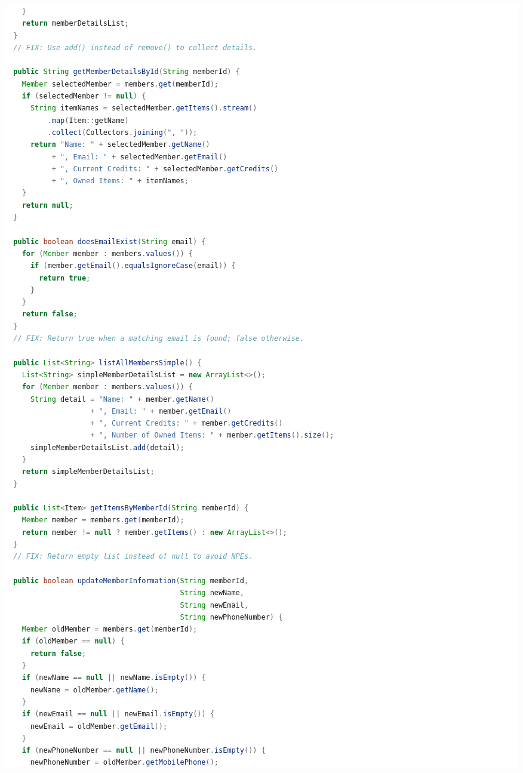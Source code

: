 ```java
    }
    return memberDetailsList;
  }
  // FIX: Use add() instead of remove() to collect details.

  public String getMemberDetailsById(String memberId) {
    Member selectedMember = members.get(memberId);
    if (selectedMember != null) {
      String itemNames = selectedMember.getItems().stream()
          .map(Item::getName)
          .collect(Collectors.joining(", "));
      return "Name: " + selectedMember.getName()
           + ", Email: " + selectedMember.getEmail()
           + ", Current Credits: " + selectedMember.getCredits()
           + ", Owned Items: " + itemNames;
    }
    return null;
  }

  public boolean doesEmailExist(String email) {
    for (Member member : members.values()) {
      if (member.getEmail().equalsIgnoreCase(email)) {
        return true;
      }
    }
    return false;
  }
  // FIX: Return true when a matching email is found; false otherwise.

  public List<String> listAllMembersSimple() {
    List<String> simpleMemberDetailsList = new ArrayList<>();
    for (Member member : members.values()) {
      String detail = "Name: " + member.getName()
                    + ", Email: " + member.getEmail()
                    + ", Current Credits: " + member.getCredits()
                    + ", Number of Owned Items: " + member.getItems().size();
      simpleMemberDetailsList.add(detail);
    }
    return simpleMemberDetailsList;
  }

  public List<Item> getItemsByMemberId(String memberId) {
    Member member = members.get(memberId);
    return member != null ? member.getItems() : new ArrayList<>();
  }
  // FIX: Return empty list instead of null to avoid NPEs.

  public boolean updateMemberInformation(String memberId,
                                         String newName,
                                         String newEmail,
                                         String newPhoneNumber) {
    Member oldMember = members.get(memberId);
    if (oldMember == null) {
      return false;
    }
    if (newName == null || newName.isEmpty()) {
      newName = oldMember.getName();
    }
    if (newEmail == null || newEmail.isEmpty()) {
      newEmail = oldMember.getEmail();
    }
    if (newPhoneNumber == null || newPhoneNumber.isEmpty()) {
      newPhoneNumber = oldMember.getMobilePhone();
```